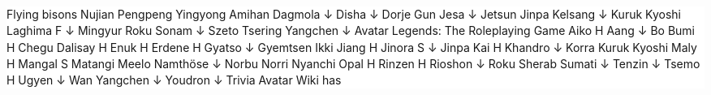 Flying bisons
Nujian
Pengpeng
Yingyong
Amihan
Dagmola ↓
Disha ↓
Dorje
Gun
Jesa ↓
Jetsun
Jinpa
Kelsang ↓
Kuruk
Kyoshi
Laghima F ↓
Mingyur
Roku
Sonam ↓
Szeto
Tsering
Yangchen ↓
Avatar Legends: The Roleplaying Game
Aiko H
Aang ↓
Bo
Bumi H
Chegu
Dalisay H
Enuk H
Erdene H
Gyatso ↓
Gyemtsen
Ikki
Jiang H
Jinora S ↓
Jinpa
Kai H
Khandro ↓
Korra
Kuruk
Kyoshi
Maly H
Mangal S
Matangi
Meelo
Namthöse ↓
Norbu
Norri
Nyanchi
Opal H
Rinzen H
Rioshon ↓
Roku
Sherab
Sumati ↓
Tenzin ↓
Tsemo H
Ugyen ↓
Wan
Yangchen ↓
Youdron ↓
Trivia
	Avatar Wiki has
